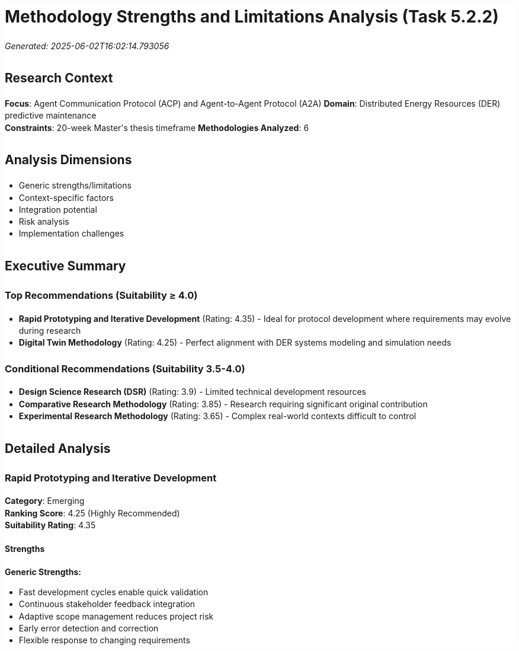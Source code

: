 # Methodology Strengths and Limitations Analysis (Task 5.2.2)

*Generated: 2025-06-02T16:02:14.793056*

## Research Context

**Focus**: Agent Communication Protocol (ACP) and Agent-to-Agent Protocol (A2A)
**Domain**: Distributed Energy Resources (DER) predictive maintenance  
**Constraints**: 20-week Master's thesis timeframe
**Methodologies Analyzed**: 6

## Analysis Dimensions

- Generic strengths/limitations
- Context-specific factors
- Integration potential
- Risk analysis
- Implementation challenges

## Executive Summary

### Top Recommendations (Suitability ≥ 4.0)
- **Rapid Prototyping and Iterative Development** (Rating: 4.35) - Ideal for protocol development where requirements may evolve during research
- **Digital Twin Methodology** (Rating: 4.25) - Perfect alignment with DER systems modeling and simulation needs

### Conditional Recommendations (Suitability 3.5-4.0)
- **Design Science Research (DSR)** (Rating: 3.9) - Limited technical development resources
- **Comparative Research Methodology** (Rating: 3.85) - Research requiring significant original contribution
- **Experimental Research Methodology** (Rating: 3.65) - Complex real-world contexts difficult to control

## Detailed Analysis

### Rapid Prototyping and Iterative Development

**Category**: Emerging  
**Ranking Score**: 4.25 (Highly Recommended)  
**Suitability Rating**: 4.35

#### Strengths

**Generic Strengths:**
- Fast development cycles enable quick validation
- Continuous stakeholder feedback integration
- Adaptive scope management reduces project risk
- Early error detection and correction
- Flexible response to changing requirements
